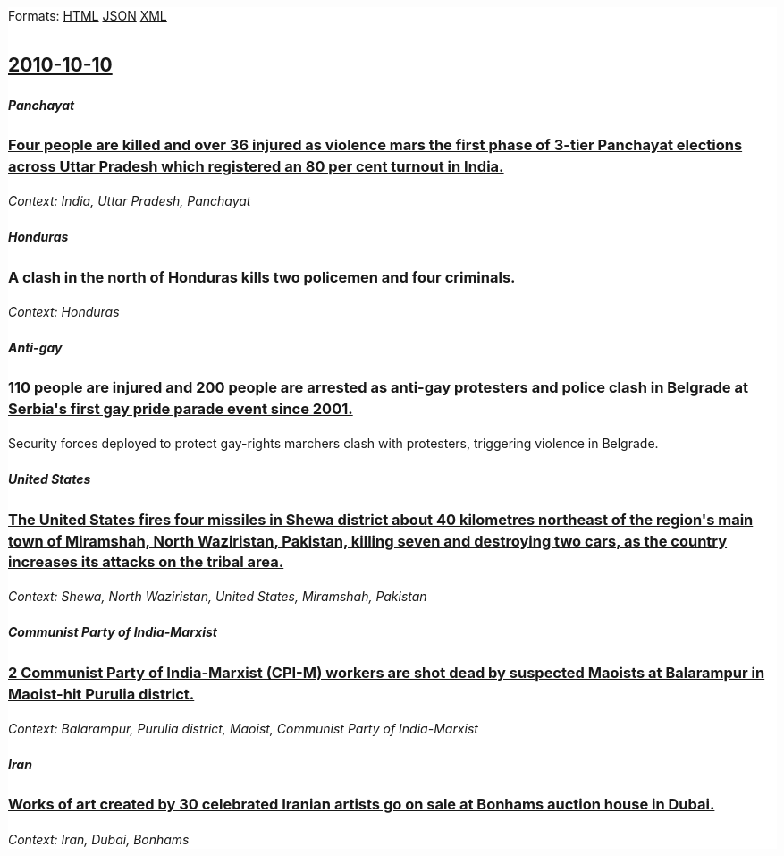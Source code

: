 
Formats: [HTML](2010/10/10/index.html)  [JSON](2010/10/10/index.json)  [XML](2010/10/10/index.xml)  

## [2010-10-10](/news/2010/10/10/index.md)

##### Panchayat
### [Four people are killed and over 36 injured as violence mars the first phase of 3-tier Panchayat elections across Uttar Pradesh which registered an 80 per cent turnout in India. ](/news/2010/10/10/four-people-are-killed-and-over-36-injured-as-violence-mars-the-first-phase-of-3-tier-panchayat-elections-across-uttar-pradesh-which-registe.md)
_Context: India, Uttar Pradesh, Panchayat_

##### Honduras
### [A clash in the north of Honduras kills two policemen and four criminals. ](/news/2010/10/10/a-clash-in-the-north-of-honduras-kills-two-policemen-and-four-criminals.md)
_Context: Honduras_

##### Anti-gay
### [110 people are injured and 200 people are arrested as anti-gay protesters and police clash in Belgrade at Serbia's first gay pride parade event since 2001. ](/news/2010/10/10/110-people-are-injured-and-200-people-are-arrested-as-anti-gay-protesters-and-police-clash-in-belgrade-at-serbia-s-first-gay-pride-parade-ev.md)
Security forces deployed to protect gay-rights marchers clash with protesters, triggering violence in Belgrade.

##### United States
### [The United States fires four missiles in Shewa district about 40 kilometres northeast of the region's main town of Miramshah, North Waziristan, Pakistan, killing seven and destroying two cars, as the country increases its attacks on the tribal area. ](/news/2010/10/10/the-united-states-fires-four-missiles-in-shewa-district-about-40-kilometres-northeast-of-the-region-s-main-town-of-miramshah-north-wazirist.md)
_Context: Shewa, North Waziristan, United States, Miramshah, Pakistan_

##### Communist Party of India-Marxist
### [2 Communist Party of India-Marxist (CPI-M) workers are shot dead by suspected Maoists at Balarampur in Maoist-hit Purulia district. ](/news/2010/10/10/2-communist-party-of-india-marxist-cpi-m-workers-are-shot-dead-by-suspected-maoists-at-balarampur-in-maoist-hit-purulia-district.md)
_Context: Balarampur, Purulia district, Maoist, Communist Party of India-Marxist_

##### Iran
### [Works of art created by 30 celebrated Iranian artists go on sale at Bonhams auction house in Dubai. ](/news/2010/10/10/works-of-art-created-by-30-celebrated-iranian-artists-go-on-sale-at-bonhams-auction-house-in-dubai.md)
_Context: Iran, Dubai, Bonhams_
